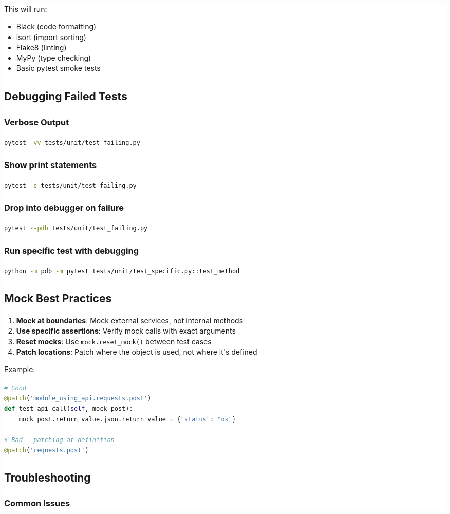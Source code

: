 This will run:
- Black (code formatting)
- isort (import sorting)
- Flake8 (linting)
- MyPy (type checking)
- Basic pytest smoke tests

## Debugging Failed Tests

### Verbose Output
```bash
pytest -vv tests/unit/test_failing.py
```

### Show print statements
```bash
pytest -s tests/unit/test_failing.py
```

### Drop into debugger on failure
```bash
pytest --pdb tests/unit/test_failing.py
```

### Run specific test with debugging
```bash
python -m pdb -m pytest tests/unit/test_specific.py::test_method
```

## Mock Best Practices

1. **Mock at boundaries**: Mock external services, not internal methods
2. **Use specific assertions**: Verify mock calls with exact arguments
3. **Reset mocks**: Use `mock.reset_mock()` between test cases
4. **Patch locations**: Patch where the object is used, not where it's defined

Example:
```python
# Good
@patch('module_using_api.requests.post')
def test_api_call(self, mock_post):
    mock_post.return_value.json.return_value = {"status": "ok"}
    
# Bad - patching at definition
@patch('requests.post')
```

## Troubleshooting

### Common Issues
